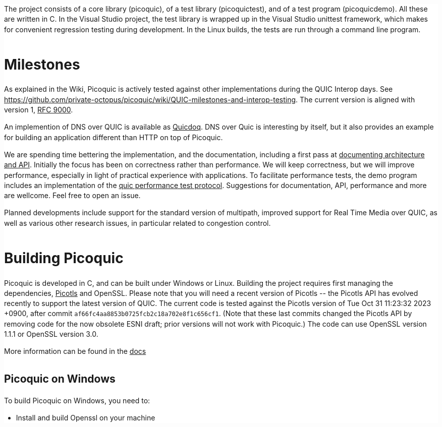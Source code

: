 The project consists of a core library (picoquic), of a test library
(picoquictest), and of a test program (picoquicdemo). All these are
written in C. In the Visual Studio project, the
test library is wrapped up in the Visual Studio unittest framework, which
makes for convenient regression testing during development. In the Linux
builds, the tests are run through a command line program.

# Milestones

As explained in the Wiki, Picoquic is actively tested against other implementations
during the QUIC Interop days. See https://github.com/private-octopus/picoquic/wiki/QUIC-milestones-and-interop-testing.
The current version is aligned with version 1, [RFC 9000](https://datatracker.ietf.org/doc/rfc9000/).

An implemention of DNS over QUIC is available
as [Quicdoq](https://github.com/private-octopus/quicdoq). DNS over Quic is interesting
by itself, but it also provides an example for building an application different than
HTTP on top of Picoquic.

We are spending time bettering the implementation, and the documentation,
including a first pass at [documenting architecture and API](doc/architecture.md). Initially
the focus has been on correctness rather than performance. We will keep correctness,
but we will improve performance, especially in light of practical experience with 
applications. To facilitate performance tests, the demo program includes an
implementation of the [quic performance test protocol](doc/quicperf.md).
Suggestions for documentation, API, performance and more are wellcome. Feel free to
open an issue.

Planned developments include support for the standard version of multipath, improved
support for Real Time Media over QUIC, as well as various other research issues,
in particular related to congestion control. 

# Building Picoquic

Picoquic is developed in C, and can be built under Windows or Linux. Building the
project requires first managing the dependencies, [Picotls](https://github.com/h2o/picotls)
and OpenSSL. Please note that you will need a recent version of Picotls --
the Picotls API has evolved recently to support the latest version of QUIC. The
current code is tested against the Picotls version of Tue Oct 31 11:23:32 2023 +0900,
after commit `af66fc4aa8853b0725fcb2c18a702e8f1c656cf1`. (Note that these last
commits changed the Picotls API by removing code for the now obsolete
ESNI draft; prior versions will not work with Picoquic.)
The code can use OpenSSL version 1.1.1 or OpenSSL version 3.0.

More information can be found in the [docs](doc/building_picoquic.md)

## Picoquic on Windows

To build Picoquic on Windows, you need to:

 * Install and build Openssl on your machine
